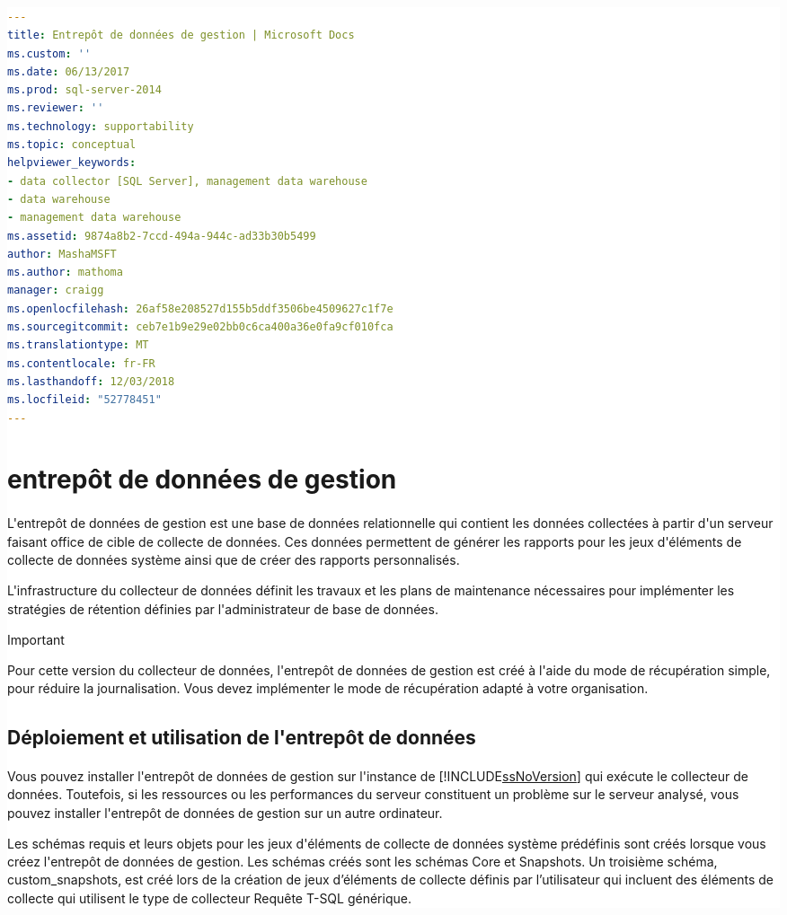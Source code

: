 ```yaml
---
title: Entrepôt de données de gestion | Microsoft Docs
ms.custom: ''
ms.date: 06/13/2017
ms.prod: sql-server-2014
ms.reviewer: ''
ms.technology: supportability
ms.topic: conceptual
helpviewer_keywords:
- data collector [SQL Server], management data warehouse
- data warehouse
- management data warehouse
ms.assetid: 9874a8b2-7ccd-494a-944c-ad33b30b5499
author: MashaMSFT
ms.author: mathoma
manager: craigg
ms.openlocfilehash: 26af58e208527d155b5ddf3506be4509627c1f7e
ms.sourcegitcommit: ceb7e1b9e29e02bb0c6ca400a36e0fa9cf010fca
ms.translationtype: MT
ms.contentlocale: fr-FR
ms.lasthandoff: 12/03/2018
ms.locfileid: "52778451"
---
```

# <a name="management-data-warehouse"></a>entrepôt de données de gestion
  L'entrepôt de données de gestion est une base de données relationnelle qui contient les données collectées à partir d'un serveur faisant office de cible de collecte de données. Ces données permettent de générer les rapports pour les jeux d'éléments de collecte de données système ainsi que de créer des rapports personnalisés.  
  
 L'infrastructure du collecteur de données définit les travaux et les plans de maintenance nécessaires pour implémenter les stratégies de rétention définies par l'administrateur de base de données.  
  
> [!IMPORTANT]  
>  Pour cette version du collecteur de données, l'entrepôt de données de gestion est créé à l'aide du mode de récupération simple, pour réduire la journalisation. Vous devez implémenter le mode de récupération adapté à votre organisation.  
  
## <a name="deploying-and-using-the-data-warehouse"></a>Déploiement et utilisation de l'entrepôt de données  
 Vous pouvez installer l'entrepôt de données de gestion sur l'instance de [!INCLUDE[ssNoVersion](../../includes/ssnoversion-md.md)] qui exécute le collecteur de données. Toutefois, si les ressources ou les performances du serveur constituent un problème sur le serveur analysé, vous pouvez installer l'entrepôt de données de gestion sur un autre ordinateur.  
  
 Les schémas requis et leurs objets pour les jeux d'éléments de collecte de données système prédéfinis sont créés lorsque vous créez l'entrepôt de données de gestion. Les schémas créés sont les schémas Core et Snapshots. Un troisième schéma, custom_snapshots, est créé lors de la création de jeux d’éléments de collecte définis par l’utilisateur qui incluent des éléments de collecte qui utilisent le type de collecteur Requête T-SQL générique.  
  